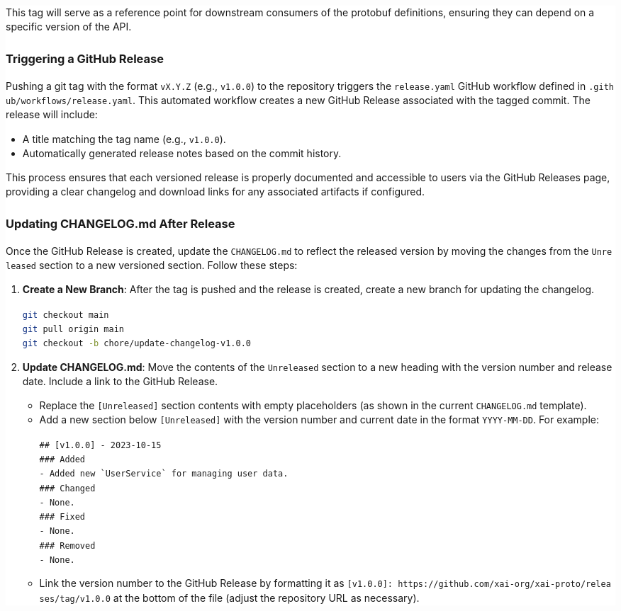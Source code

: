 This tag will serve as a reference point for downstream consumers of the protobuf definitions, ensuring they can depend on a specific version of the API.

### Triggering a GitHub Release

Pushing a git tag with the format `vX.Y.Z` (e.g., `v1.0.0`) to the repository triggers the `release.yaml` GitHub workflow defined in `.github/workflows/release.yaml`. This automated workflow creates a new GitHub Release associated with the tagged commit. The release will include:

- A title matching the tag name (e.g., `v1.0.0`).
- Automatically generated release notes based on the commit history.

This process ensures that each versioned release is properly documented and accessible to users via the GitHub Releases page, providing a clear changelog and download links for any associated artifacts if configured.

### Updating CHANGELOG.md After Release

Once the GitHub Release is created, update the `CHANGELOG.md` to reflect the released version by moving the changes from the `Unreleased` section to a new versioned section. Follow these steps:

1. **Create a New Branch**: After the tag is pushed and the release is created, create a new branch for updating the changelog.
   ```bash
   git checkout main
   git pull origin main
   git checkout -b chore/update-changelog-v1.0.0
   ```

2. **Update CHANGELOG.md**: Move the contents of the `Unreleased` section to a new heading with the version number and release date. Include a link to the GitHub Release.
   - Replace the `[Unreleased]` section contents with empty placeholders (as shown in the current `CHANGELOG.md` template).
   - Add a new section below `[Unreleased]` with the version number and current date in the format `YYYY-MM-DD`. For example:
     ```
     ## [v1.0.0] - 2023-10-15
     ### Added
     - Added new `UserService` for managing user data.
     ### Changed
     - None.
     ### Fixed
     - None.
     ### Removed
     - None.
     ```
   - Link the version number to the GitHub Release by formatting it as `[v1.0.0]: https://github.com/xai-org/xai-proto/releases/tag/v1.0.0` at the bottom of the file (adjust the repository URL as necessary).
